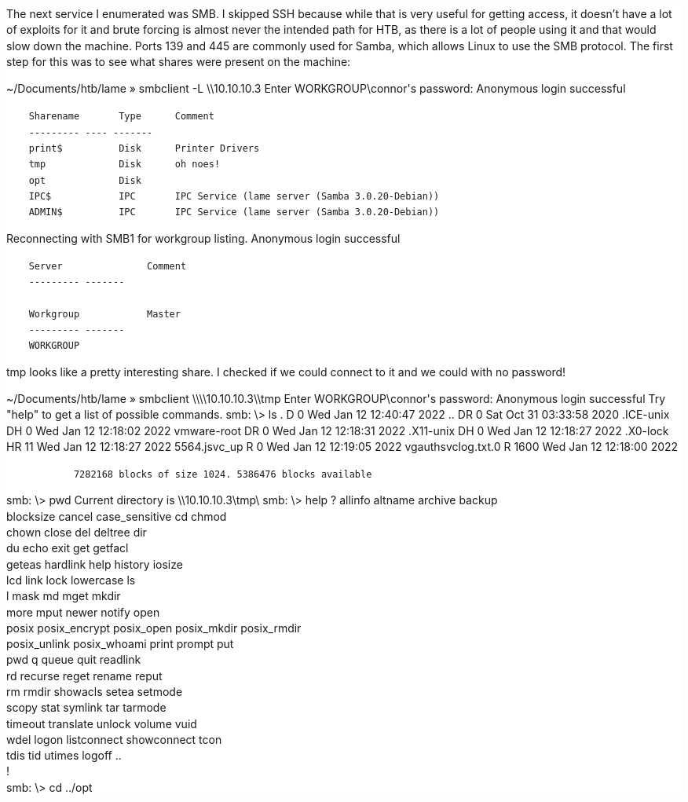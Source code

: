 The next service I enumerated was SMB. I skipped SSH because while that is very useful for getting access, it doesn’t have a lot of exploits for it and brute forcing is almost never the intended path for HTB, as there is a lot of people using it and that would slow down the machine. Ports 139 and 445 are commonly used for Samba, which allows Linux to use the SMB protocol. The first step for this was to see what shares were present on the machine:

~/Documents/htb/lame » smbclient -L \\\\10.10.10.3
Enter WORKGROUP\\connor's password: 
Anonymous login successful

        Sharename       Type      Comment
        --------- ---- -------
        print$          Disk      Printer Drivers
        tmp             Disk      oh noes!
        opt             Disk      
        IPC$            IPC       IPC Service (lame server (Samba 3.0.20-Debian))
        ADMIN$          IPC       IPC Service (lame server (Samba 3.0.20-Debian))
Reconnecting with SMB1 for workgroup listing.
Anonymous login successful

        Server               Comment
        --------- -------

        Workgroup            Master
        --------- -------
        WORKGROUP

tmp looks like a pretty interesting share. I checked if we could connect to it and we could with no password!

~/Documents/htb/lame » smbclient \\\\\\\\10.10.10.3\\\\tmp
Enter WORKGROUP\\connor's password: 
Anonymous login successful
Try "help" to get a list of possible commands.
smb: \\> ls
  .                                   D        0  Wed Jan 12 12:40:47 2022
  ..                                 DR        0  Sat Oct 31 03:33:58 2020
  .ICE-unix                          DH        0  Wed Jan 12 12:18:02 2022
  vmware-root                        DR        0  Wed Jan 12 12:18:31 2022
  .X11-unix                          DH        0  Wed Jan 12 12:18:27 2022
  .X0-lock                           HR       11  Wed Jan 12 12:18:27 2022
  5564.jsvc\_up                        R        0  Wed Jan 12 12:19:05 2022
  vgauthsvclog.txt.0                  R     1600  Wed Jan 12 12:18:00 2022

                7282168 blocks of size 1024. 5386476 blocks available
smb: \\> pwd
Current directory is \\\\10.10.10.3\\tmp\\
smb: \\> help
?              allinfo        altname        archive        backup         
blocksize      cancel         case\_sensitive cd             chmod          
chown          close          del            deltree        dir            
du             echo           exit           get            getfacl        
geteas         hardlink       help           history        iosize         
lcd            link           lock           lowercase      ls             
l              mask           md             mget           mkdir          
more           mput           newer          notify         open           
posix          posix\_encrypt  posix\_open     posix\_mkdir    posix\_rmdir    
posix\_unlink   posix\_whoami   print          prompt         put            
pwd            q              queue          quit           readlink       
rd             recurse        reget          rename         reput          
rm             rmdir          showacls       setea          setmode        
scopy          stat           symlink        tar            tarmode        
timeout        translate      unlock         volume         vuid           
wdel           logon          listconnect    showconnect    tcon           
tdis           tid            utimes         logoff         ..             
!              
smb: \\> cd ../opt